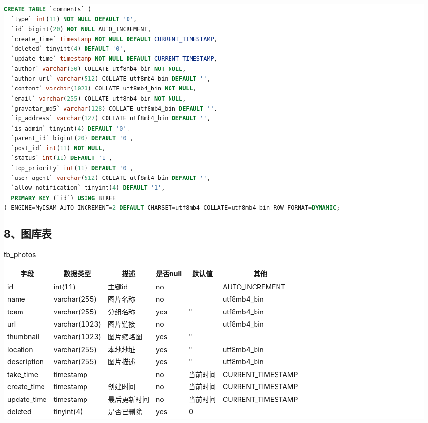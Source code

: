 

```sql
CREATE TABLE `comments` (
  `type` int(11) NOT NULL DEFAULT '0',
  `id` bigint(20) NOT NULL AUTO_INCREMENT,
  `create_time` timestamp NOT NULL DEFAULT CURRENT_TIMESTAMP,
  `deleted` tinyint(4) DEFAULT '0',
  `update_time` timestamp NOT NULL DEFAULT CURRENT_TIMESTAMP,
  `author` varchar(50) COLLATE utf8mb4_bin NOT NULL,
  `author_url` varchar(512) COLLATE utf8mb4_bin DEFAULT '',
  `content` varchar(1023) COLLATE utf8mb4_bin NOT NULL,
  `email` varchar(255) COLLATE utf8mb4_bin NOT NULL,
  `gravatar_md5` varchar(128) COLLATE utf8mb4_bin DEFAULT '',
  `ip_address` varchar(127) COLLATE utf8mb4_bin DEFAULT '',
  `is_admin` tinyint(4) DEFAULT '0',
  `parent_id` bigint(20) DEFAULT '0',
  `post_id` int(11) NOT NULL,
  `status` int(11) DEFAULT '1',
  `top_priority` int(11) DEFAULT '0',
  `user_agent` varchar(512) COLLATE utf8mb4_bin DEFAULT '',
  `allow_notification` tinyint(4) DEFAULT '1',
  PRIMARY KEY (`id`) USING BTREE
) ENGINE=MyISAM AUTO_INCREMENT=2 DEFAULT CHARSET=utf8mb4 COLLATE=utf8mb4_bin ROW_FORMAT=DYNAMIC;
```



## 8、图库表

tb_photos

| 字段        | 数据类型      | 描述         | 是否null | 默认值   | 其他              |
| ----------- | ------------- | ------------ | -------- | -------- | ----------------- |
| id          | int(11)       | 主键id       | no       |          | AUTO_INCREMENT    |
| name        | varchar(255)  | 图片名称     | no       |          | utf8mb4_bin       |
| team        | varchar(255)  | 分组名称     | yes      | ''       | utf8mb4_bin       |
| url         | varchar(1023) | 图片链接     | no       |          | utf8mb4_bin       |
| thumbnail   | varchar(1023) | 图片缩略图   | yes      | ''       |                   |
| location    | varchar(255)  | 本地地址     | yes      | ''       | utf8mb4_bin       |
| description | varchar(255)  | 图片描述     | yes      | ''       | utf8mb4_bin       |
| take_time   | timestamp     |              | no       | 当前时间 | CURRENT_TIMESTAMP |
| create_time | timestamp     | 创建时间     | no       | 当前时间 | CURRENT_TIMESTAMP |
| update_time | timestamp     | 最后更新时间 | no       | 当前时间 | CURRENT_TIMESTAMP |
| deleted     | tinyint(4)    | 是否已删除   | yes      | 0        |                   |

